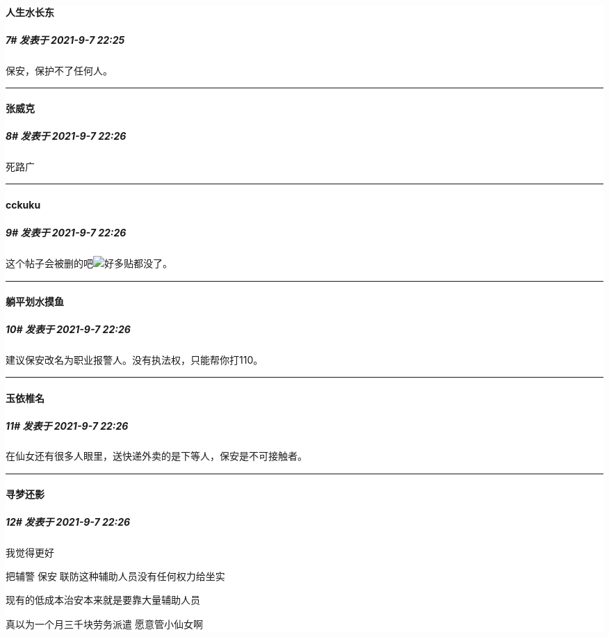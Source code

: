 ####  人生水长东  
##### 7#       发表于 2021-9-7 22:25


保安，保护不了任何人。


*****

####  张威克  
##### 8#       发表于 2021-9-7 22:26


死路广


*****

####  cckuku  
##### 9#       发表于 2021-9-7 22:26


这个帖子会被删的吧<img src="https://static.saraba1st.com/image/smiley/face2017/067.png" referrerpolicy="no-referrer">好多贴都没了。


*****

####  躺平划水摸鱼  
##### 10#       发表于 2021-9-7 22:26


建议保安改名为职业报警人。没有执法权，只能帮你打110。


*****

####  玉依椎名  
##### 11#       发表于 2021-9-7 22:26


在仙女还有很多人眼里，送快递外卖的是下等人，保安是不可接触者。


*****

####  寻梦还影  
##### 12#       发表于 2021-9-7 22:26


我觉得更好


把辅警 保安 联防这种辅助人员没有任何权力给坐实


现有的低成本治安本来就是要靠大量辅助人员


真以为一个月三千块劳务派遣 愿意管小仙女啊

